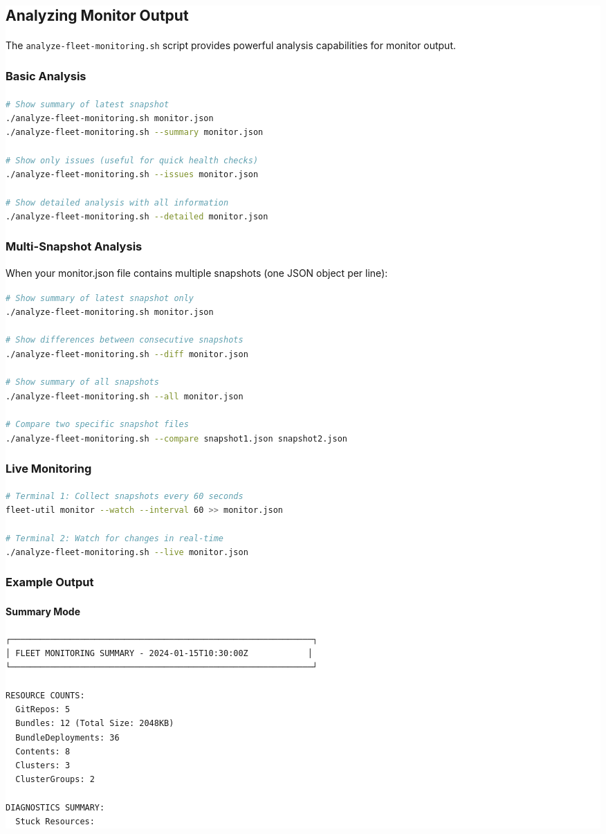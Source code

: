 ## Analyzing Monitor Output

The `analyze-fleet-monitoring.sh` script provides powerful analysis capabilities for monitor output.

### Basic Analysis

```bash
# Show summary of latest snapshot
./analyze-fleet-monitoring.sh monitor.json
./analyze-fleet-monitoring.sh --summary monitor.json

# Show only issues (useful for quick health checks)
./analyze-fleet-monitoring.sh --issues monitor.json

# Show detailed analysis with all information
./analyze-fleet-monitoring.sh --detailed monitor.json
```

### Multi-Snapshot Analysis

When your monitor.json file contains multiple snapshots (one JSON object per line):

```bash
# Show summary of latest snapshot only
./analyze-fleet-monitoring.sh monitor.json

# Show differences between consecutive snapshots
./analyze-fleet-monitoring.sh --diff monitor.json

# Show summary of all snapshots
./analyze-fleet-monitoring.sh --all monitor.json

# Compare two specific snapshot files
./analyze-fleet-monitoring.sh --compare snapshot1.json snapshot2.json
```

### Live Monitoring

```bash
# Terminal 1: Collect snapshots every 60 seconds
fleet-util monitor --watch --interval 60 >> monitor.json

# Terminal 2: Watch for changes in real-time
./analyze-fleet-monitoring.sh --live monitor.json
```

### Example Output

#### Summary Mode
```
┌─────────────────────────────────────────────────────────────┐
│ FLEET MONITORING SUMMARY - 2024-01-15T10:30:00Z            │
└─────────────────────────────────────────────────────────────┘

RESOURCE COUNTS:
  GitRepos: 5
  Bundles: 12 (Total Size: 2048KB)
  BundleDeployments: 36
  Contents: 8
  Clusters: 3
  ClusterGroups: 2

DIAGNOSTICS SUMMARY:
  Stuck Resources:
```